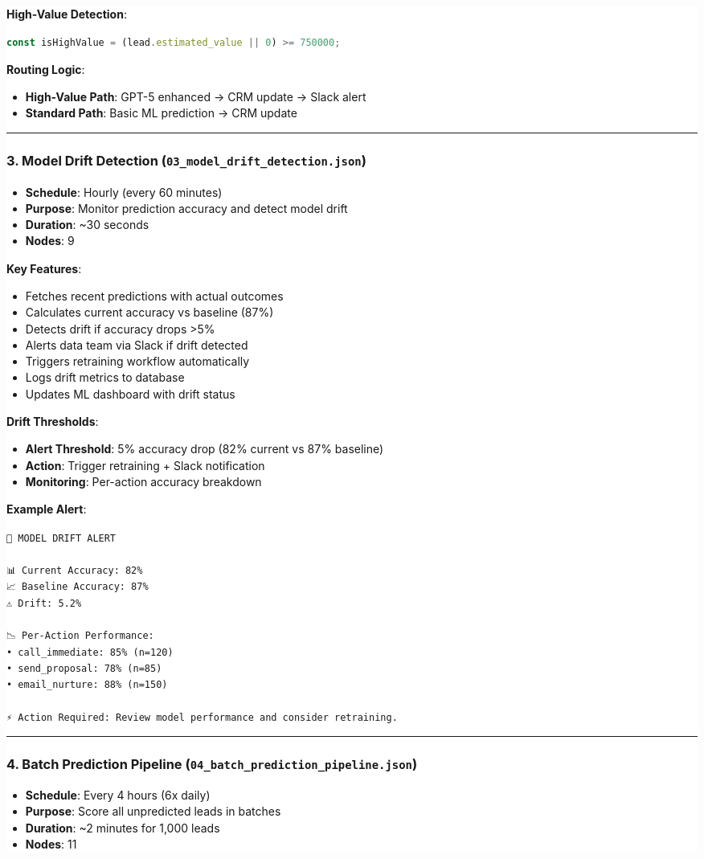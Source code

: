 **High-Value Detection**:
```javascript
const isHighValue = (lead.estimated_value || 0) >= 750000;
```

**Routing Logic**:
- **High-Value Path**: GPT-5 enhanced → CRM update → Slack alert
- **Standard Path**: Basic ML prediction → CRM update

---

### 3. **Model Drift Detection** (`03_model_drift_detection.json`)
- **Schedule**: Hourly (every 60 minutes)
- **Purpose**: Monitor prediction accuracy and detect model drift
- **Duration**: ~30 seconds
- **Nodes**: 9

**Key Features**:
- Fetches recent predictions with actual outcomes
- Calculates current accuracy vs baseline (87%)
- Detects drift if accuracy drops >5%
- Alerts data team via Slack if drift detected
- Triggers retraining workflow automatically
- Logs drift metrics to database
- Updates ML dashboard with drift status

**Drift Thresholds**:
- **Alert Threshold**: 5% accuracy drop (82% current vs 87% baseline)
- **Action**: Trigger retraining + Slack notification
- **Monitoring**: Per-action accuracy breakdown

**Example Alert**:
```
🚨 MODEL DRIFT ALERT

📊 Current Accuracy: 82%
📈 Baseline Accuracy: 87%
⚠️ Drift: 5.2%

📉 Per-Action Performance:
• call_immediate: 85% (n=120)
• send_proposal: 78% (n=85)
• email_nurture: 88% (n=150)

⚡ Action Required: Review model performance and consider retraining.
```

---

### 4. **Batch Prediction Pipeline** (`04_batch_prediction_pipeline.json`)
- **Schedule**: Every 4 hours (6x daily)
- **Purpose**: Score all unpredicted leads in batches
- **Duration**: ~2 minutes for 1,000 leads
- **Nodes**: 11
